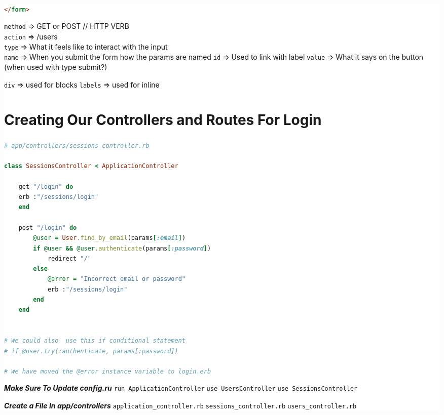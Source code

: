 ```html 
</form>
```

`method` =>  GET or POST // HTTP VERB   
`action` => /users  
`type` => What it feels like to interact with the input  
`name` => When you submit the form how the params are named 
`id` => Used to link with label 
`value` => What it says on the button (when used with type submit?)

`div` => used for blocks 
`labels` => used for inline 

# Creating Our Controllers and Routes For Login 
```ruby 
# app/controllers/sessions_controller.rb 

class SessionsController < ApplicationController

    get "/login" do
    erb :"/sessions/login"  
    end 
  
    post "/login" do 
        @user = User.find_by_email(params[:email])
        if @user && @user.authenticate(params[:password])
            redirect "/"
        else 
            @error = "Incorrect email or password"
            erb :"/sessions/login"
        end
    end 


# We could also  use this if conditional statement 
# if @user.try(:authenticate, params[:password])

# We have moved the @error instance variable to login.erb 


```
***Make Sure To Update config.ru***
`run ApplicationController`
`use UsersController`
`use SessionsController` 

***Create a File In app/controllers***
`application_controller.rb` 
`sessions_controller.rb` 
`users_controller.rb`  
